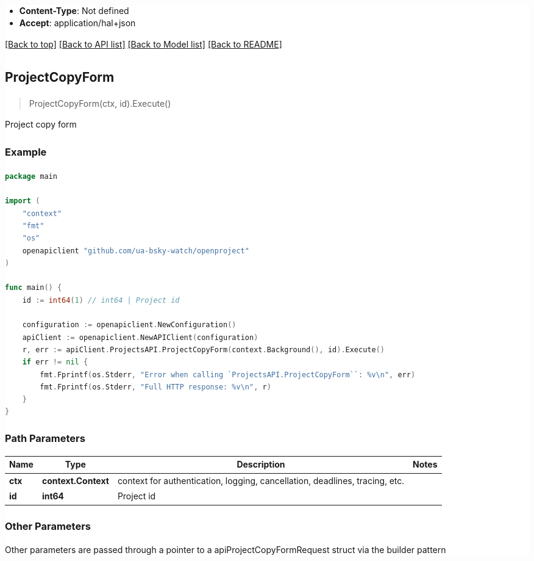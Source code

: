 - **Content-Type**: Not defined
- **Accept**: application/hal+json

[[Back to top]](#) [[Back to API list]](../README.md#documentation-for-api-endpoints)
[[Back to Model list]](../README.md#documentation-for-models)
[[Back to README]](../README.md)


## ProjectCopyForm

> ProjectCopyForm(ctx, id).Execute()

Project copy form



### Example

```go
package main

import (
	"context"
	"fmt"
	"os"
	openapiclient "github.com/ua-bsky-watch/openproject"
)

func main() {
	id := int64(1) // int64 | Project id

	configuration := openapiclient.NewConfiguration()
	apiClient := openapiclient.NewAPIClient(configuration)
	r, err := apiClient.ProjectsAPI.ProjectCopyForm(context.Background(), id).Execute()
	if err != nil {
		fmt.Fprintf(os.Stderr, "Error when calling `ProjectsAPI.ProjectCopyForm``: %v\n", err)
		fmt.Fprintf(os.Stderr, "Full HTTP response: %v\n", r)
	}
}
```

### Path Parameters


Name | Type | Description  | Notes
------------- | ------------- | ------------- | -------------
**ctx** | **context.Context** | context for authentication, logging, cancellation, deadlines, tracing, etc.
**id** | **int64** | Project id | 

### Other Parameters

Other parameters are passed through a pointer to a apiProjectCopyFormRequest struct via the builder pattern
